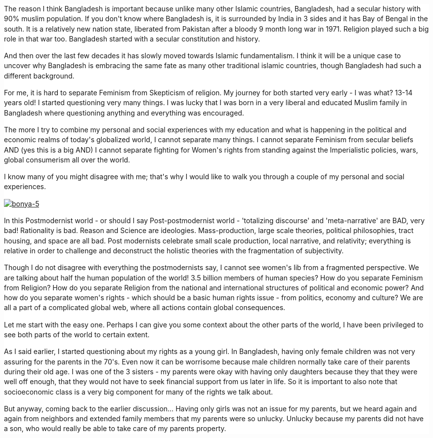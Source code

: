 The reason I think Bangladesh is important because unlike many other Islamic countries, Bangladesh, had a secular history with 90% muslim population. If you don't know where Bangladesh is, it is surrounded by India in 3 sides and it has Bay of Bengal in the south. It is a relatively new nation state, liberated from Pakistan after a bloody 9 month long war in 1971. Religion played such a big role in that war too. Bangladesh started with a secular constitution and history. 

And then over the last few decades it has slowly moved towards Islamic fundamentalism. I think it will be a unique case to uncover why Bangladesh is embracing the same fate as many other traditional islamic countries, though Bangladesh had such a different background. 

For me, it is hard to separate Feminism from Skepticism of religion. My journey for both started very early - I was what? 13-14 years old! I started questioning very many things. I was lucky that I was born in a very liberal and educated Muslim family in Bangladesh where questioning anything and everything was encouraged. 

The more I try to combine my personal and social experiences with my education and what is happening in the political and economic realms of today's globalized world, I cannot separate many things. I cannot separate Feminism from secular beliefs AND (yes this is a big AND)  I cannot separate fighting for Women's rights from standing against the Imperialistic policies, wars, global consumerism all over the world. 

I know many of you might disagree with me; that's why I would like to walk you through a couple of my personal and social experiences. 

<a href="https://enblog.muktomona.com/2016/10/10/talk-in-women-in-secularism-2016/bonya-5/" rel="attachment wp-att-4832"><img src="https://enblog.muktomona.com/wp-content/uploads/2016/10/Bonya-5-1024x683.jpg" alt="bonya-5" width="669" height="446" class="aligncenter size-large wp-image-4832" /></a>

In this Postmodernist world - or should I say Post-postmodernist world - 'totalizing discourse' and 'meta-narrative' are BAD, very bad!  Rationality is bad. Reason and Science are ideologies. Mass-production, large scale theories, political philosophies, tract housing, and space are all bad. Post modernists celebrate small scale production, local narrative, and relativity; everything is relative in order to challenge and deconstruct the holistic theories with the fragmentation of subjectivity. 

Though I do not disagree with everything the postmodernists say, I cannot see women's lib from a fragmented perspective. We are talking about half the human population of the world! 3.5 billion members of human species? How do you separate Feminism from Religion? How do you separate Religion from the national and international structures of political and economic power? And how do you separate women's rights - which should be a basic human rights issue - from politics, economy and culture?  We are all a part of a complicated global web, where all actions contain global consequences. 

Let me start with the easy one. Perhaps I can give you some context about the other parts of the world, I have been privileged to see both parts of the world to certain extent.

As I said earlier, I started questioning about my rights as a young girl.  In Bangladesh, having only female children was not very assuring for the parents in the 70's. Even now it can be worrisome because male children normally take care of their parents during their old age. 
I was one of the 3 sisters - my parents were okay with having only daughters because they  that they were well off enough, that they would not have to seek financial support from us later in life. So it is important to also note that socioeconomic class is a very big component for many of the rights we talk about.  

But anyway, coming back to the earlier discussion… Having only girls was not an issue for my parents, but we heard again and again from neighbors and extended family members that my parents were so unlucky. Unlucky because my parents did not have a son, who would really be able to take care of my parents property. 
